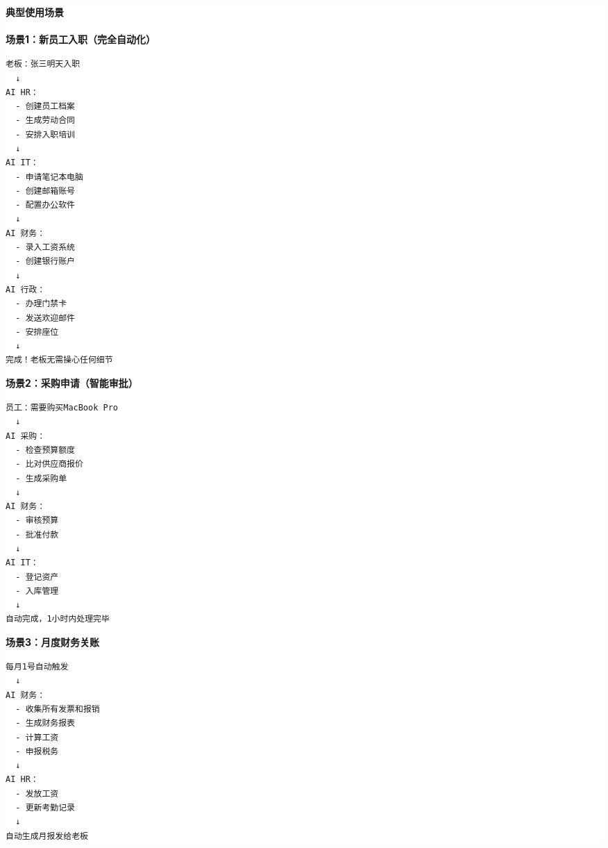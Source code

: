 #### 典型使用场景

**场景1：新员工入职（完全自动化）**
```
老板：张三明天入职
  ↓
AI HR：
  - 创建员工档案
  - 生成劳动合同
  - 安排入职培训
  ↓
AI IT：
  - 申请笔记本电脑
  - 创建邮箱账号
  - 配置办公软件
  ↓
AI 财务：
  - 录入工资系统
  - 创建银行账户
  ↓
AI 行政：
  - 办理门禁卡
  - 发送欢迎邮件
  - 安排座位
  ↓
完成！老板无需操心任何细节
```

**场景2：采购申请（智能审批）**
```
员工：需要购买MacBook Pro
  ↓
AI 采购：
  - 检查预算额度
  - 比对供应商报价
  - 生成采购单
  ↓
AI 财务：
  - 审核预算
  - 批准付款
  ↓
AI IT：
  - 登记资产
  - 入库管理
  ↓
自动完成，1小时内处理完毕
```

**场景3：月度财务关账**
```
每月1号自动触发
  ↓
AI 财务：
  - 收集所有发票和报销
  - 生成财务报表
  - 计算工资
  - 申报税务
  ↓
AI HR：
  - 发放工资
  - 更新考勤记录
  ↓
自动生成月报发给老板
```
